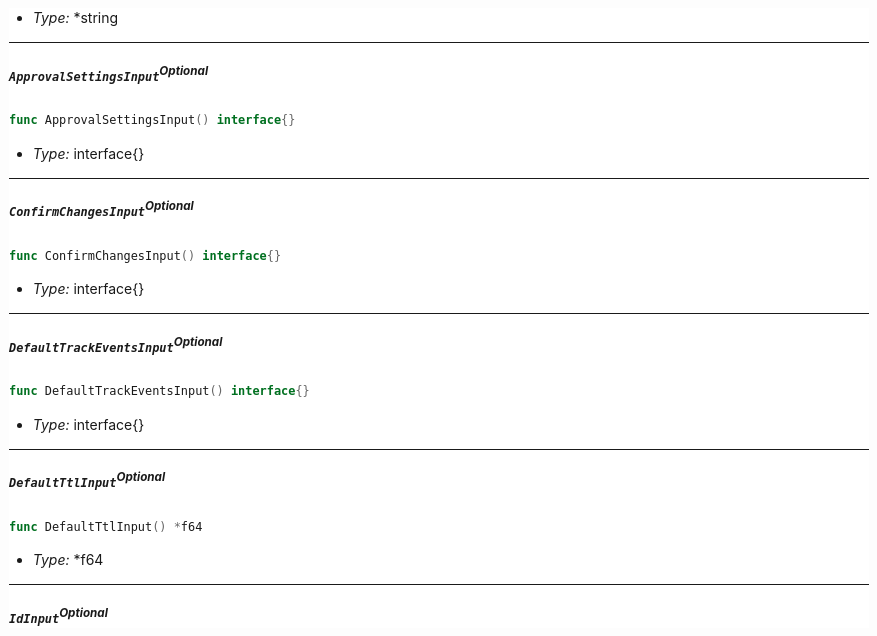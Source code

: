 - *Type:* *string

---

##### `ApprovalSettingsInput`<sup>Optional</sup> <a name="ApprovalSettingsInput" id="@cdktf/provider-launchdarkly.dataLaunchdarklyEnvironment.DataLaunchdarklyEnvironment.property.approvalSettingsInput"></a>

```go
func ApprovalSettingsInput() interface{}
```

- *Type:* interface{}

---

##### `ConfirmChangesInput`<sup>Optional</sup> <a name="ConfirmChangesInput" id="@cdktf/provider-launchdarkly.dataLaunchdarklyEnvironment.DataLaunchdarklyEnvironment.property.confirmChangesInput"></a>

```go
func ConfirmChangesInput() interface{}
```

- *Type:* interface{}

---

##### `DefaultTrackEventsInput`<sup>Optional</sup> <a name="DefaultTrackEventsInput" id="@cdktf/provider-launchdarkly.dataLaunchdarklyEnvironment.DataLaunchdarklyEnvironment.property.defaultTrackEventsInput"></a>

```go
func DefaultTrackEventsInput() interface{}
```

- *Type:* interface{}

---

##### `DefaultTtlInput`<sup>Optional</sup> <a name="DefaultTtlInput" id="@cdktf/provider-launchdarkly.dataLaunchdarklyEnvironment.DataLaunchdarklyEnvironment.property.defaultTtlInput"></a>

```go
func DefaultTtlInput() *f64
```

- *Type:* *f64

---

##### `IdInput`<sup>Optional</sup> <a name="IdInput" id="@cdktf/provider-launchdarkly.dataLaunchdarklyEnvironment.DataLaunchdarklyEnvironment.property.idInput"></a>
